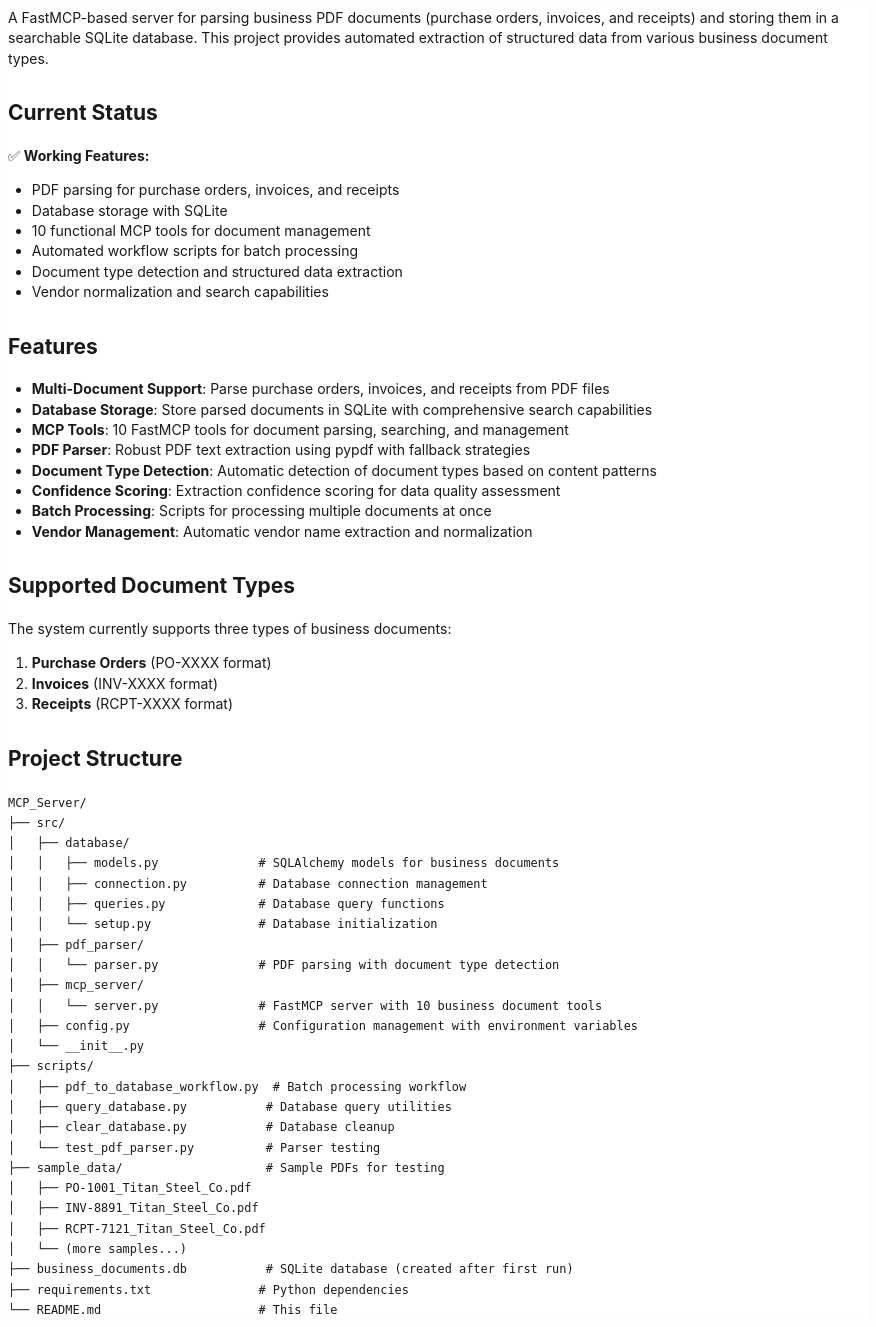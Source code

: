 
A FastMCP-based server for parsing business PDF documents (purchase orders, invoices, and receipts) and storing them in a searchable SQLite database. This project provides automated extraction of structured data from various business document types.

## Current Status

✅ **Working Features:**
- PDF parsing for purchase orders, invoices, and receipts
- Database storage with SQLite
- 10 functional MCP tools for document management
- Automated workflow scripts for batch processing
- Document type detection and structured data extraction
- Vendor normalization and search capabilities

## Features

- **Multi-Document Support**: Parse purchase orders, invoices, and receipts from PDF files
- **Database Storage**: Store parsed documents in SQLite with comprehensive search capabilities
- **MCP Tools**: 10 FastMCP tools for document parsing, searching, and management
- **PDF Parser**: Robust PDF text extraction using pypdf with fallback strategies
- **Document Type Detection**: Automatic detection of document types based on content patterns
- **Confidence Scoring**: Extraction confidence scoring for data quality assessment
- **Batch Processing**: Scripts for processing multiple documents at once
- **Vendor Management**: Automatic vendor name extraction and normalization

## Supported Document Types

The system currently supports three types of business documents:

1. **Purchase Orders** (PO-XXXX format)
2. **Invoices** (INV-XXXX format)  
3. **Receipts** (RCPT-XXXX format)

## Project Structure

```
MCP_Server/
├── src/
│   ├── database/
│   │   ├── models.py              # SQLAlchemy models for business documents
│   │   ├── connection.py          # Database connection management
│   │   ├── queries.py             # Database query functions
│   │   └── setup.py               # Database initialization
│   ├── pdf_parser/
│   │   └── parser.py              # PDF parsing with document type detection
│   ├── mcp_server/
│   │   └── server.py              # FastMCP server with 10 business document tools
│   ├── config.py                  # Configuration management with environment variables
│   └── __init__.py
├── scripts/
│   ├── pdf_to_database_workflow.py  # Batch processing workflow
│   ├── query_database.py           # Database query utilities
│   ├── clear_database.py           # Database cleanup
│   └── test_pdf_parser.py          # Parser testing
├── sample_data/                    # Sample PDFs for testing
│   ├── PO-1001_Titan_Steel_Co.pdf
│   ├── INV-8891_Titan_Steel_Co.pdf
│   ├── RCPT-7121_Titan_Steel_Co.pdf
│   └── (more samples...)
├── business_documents.db           # SQLite database (created after first run)
├── requirements.txt               # Python dependencies
└── README.md                      # This file
```